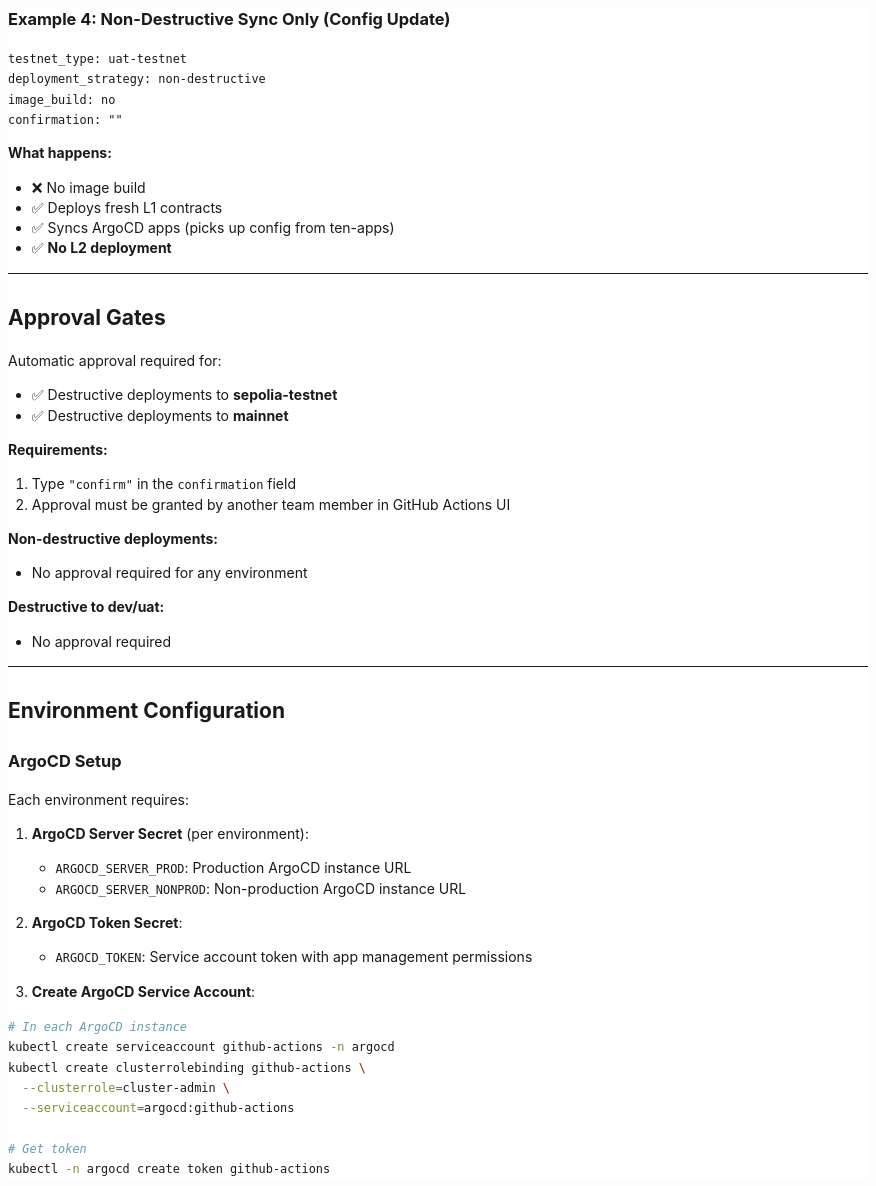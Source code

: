 ### Example 4: Non-Destructive Sync Only (Config Update)
```
testnet_type: uat-testnet
deployment_strategy: non-destructive
image_build: no
confirmation: ""
```
**What happens:**
- ❌ No image build
- ✅ Deploys fresh L1 contracts
- ✅ Syncs ArgoCD apps (picks up config from ten-apps)
- ✅ **No L2 deployment**

---

## Approval Gates

Automatic approval required for:
- ✅ Destructive deployments to **sepolia-testnet**
- ✅ Destructive deployments to **mainnet**

**Requirements:**
1. Type `"confirm"` in the `confirmation` field
2. Approval must be granted by another team member in GitHub Actions UI

**Non-destructive deployments:**
- No approval required for any environment

**Destructive to dev/uat:**
- No approval required

---

## Environment Configuration

### ArgoCD Setup

Each environment requires:

1. **ArgoCD Server Secret** (per environment):
   - `ARGOCD_SERVER_PROD`: Production ArgoCD instance URL
   - `ARGOCD_SERVER_NONPROD`: Non-production ArgoCD instance URL

2. **ArgoCD Token Secret**:
   - `ARGOCD_TOKEN`: Service account token with app management permissions

3. **Create ArgoCD Service Account**:
```bash
# In each ArgoCD instance
kubectl create serviceaccount github-actions -n argocd
kubectl create clusterrolebinding github-actions \
  --clusterrole=cluster-admin \
  --serviceaccount=argocd:github-actions

# Get token
kubectl -n argocd create token github-actions
```
